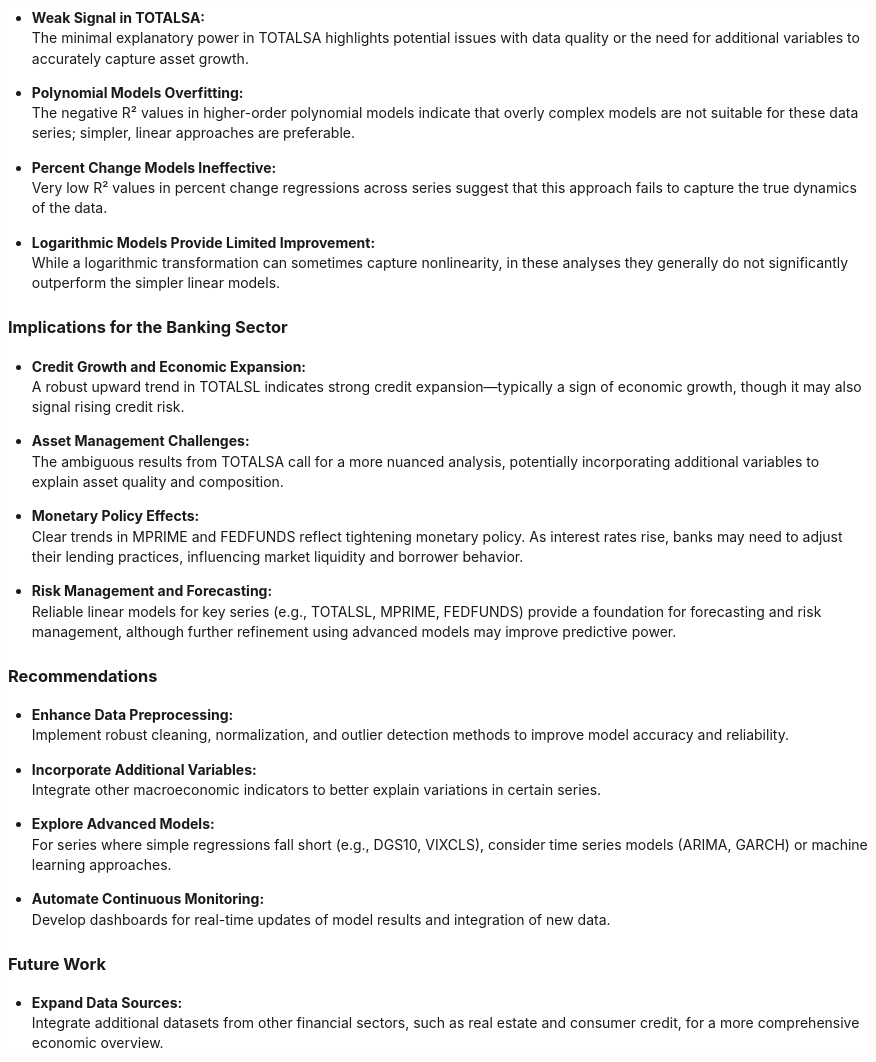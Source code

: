 - **Weak Signal in TOTALSA:**  
  The minimal explanatory power in TOTALSA highlights potential issues with data quality or the need for additional variables to accurately capture asset growth.

- **Polynomial Models Overfitting:**  
  The negative R² values in higher-order polynomial models indicate that overly complex models are not suitable for these data series; simpler, linear approaches are preferable.

- **Percent Change Models Ineffective:**  
  Very low R² values in percent change regressions across series suggest that this approach fails to capture the true dynamics of the data.

- **Logarithmic Models Provide Limited Improvement:**  
  While a logarithmic transformation can sometimes capture nonlinearity, in these analyses they generally do not significantly outperform the simpler linear models.

### Implications for the Banking Sector

- **Credit Growth and Economic Expansion:**  
  A robust upward trend in TOTALSL indicates strong credit expansion—typically a sign of economic growth, though it may also signal rising credit risk.

- **Asset Management Challenges:**  
  The ambiguous results from TOTALSA call for a more nuanced analysis, potentially incorporating additional variables to explain asset quality and composition.

- **Monetary Policy Effects:**  
  Clear trends in MPRIME and FEDFUNDS reflect tightening monetary policy. As interest rates rise, banks may need to adjust their lending practices, influencing market liquidity and borrower behavior.

- **Risk Management and Forecasting:**  
  Reliable linear models for key series (e.g., TOTALSL, MPRIME, FEDFUNDS) provide a foundation for forecasting and risk management, although further refinement using advanced models may improve predictive power.

### Recommendations

- **Enhance Data Preprocessing:**  
  Implement robust cleaning, normalization, and outlier detection methods to improve model accuracy and reliability.

- **Incorporate Additional Variables:**  
  Integrate other macroeconomic indicators to better explain variations in certain series.

- **Explore Advanced Models:**  
  For series where simple regressions fall short (e.g., DGS10, VIXCLS), consider time series models (ARIMA, GARCH) or machine learning approaches.

- **Automate Continuous Monitoring:**  
  Develop dashboards for real-time updates of model results and integration of new data.

### Future Work

- **Expand Data Sources:**  
  Integrate additional datasets from other financial sectors, such as real estate and consumer credit, for a more comprehensive economic overview.
